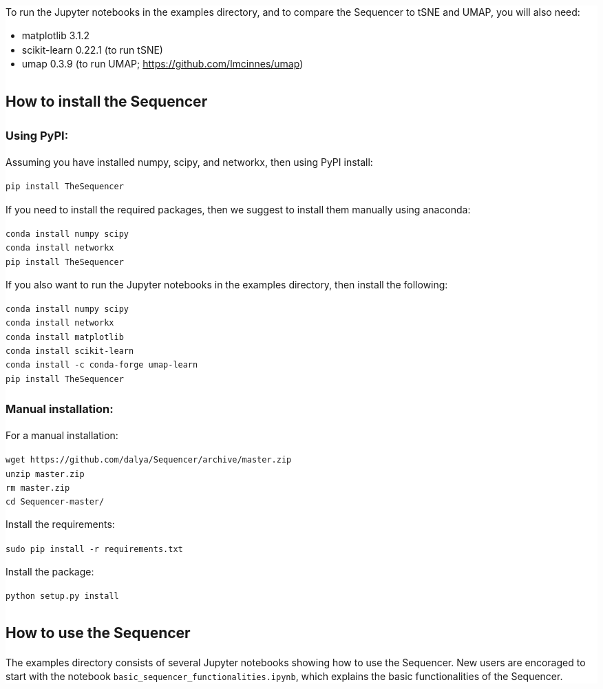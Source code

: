 To run the Jupyter notebooks in the examples directory, and to compare the Sequencer to tSNE and UMAP, you will also need:
* matplotlib 3.1.2
* scikit-learn 0.22.1 (to run tSNE)
* umap 0.3.9 (to run UMAP; https://github.com/lmcinnes/umap)

## How to install the Sequencer 

### Using PyPI:
Assuming you have installed numpy, scipy, and networkx, then using PyPI install:
```
pip install TheSequencer
```
If you need to install the required packages, then we suggest to install them manually using anaconda:
```
conda install numpy scipy
conda install networkx
pip install TheSequencer
```
If you also want to run the Jupyter notebooks in the examples directory, then install the following:
```
conda install numpy scipy
conda install networkx
conda install matplotlib
conda install scikit-learn
conda install -c conda-forge umap-learn
pip install TheSequencer
```

### Manual installation:
For a manual installation:
```
wget https://github.com/dalya/Sequencer/archive/master.zip
unzip master.zip
rm master.zip
cd Sequencer-master/
```
Install the requirements:
```
sudo pip install -r requirements.txt
```
Install the package:
```
python setup.py install
```

## How to use the Sequencer
The examples directory consists of several Jupyter notebooks showing how to use the Sequencer. New users are encoraged to start with the notebook `basic_sequencer_functionalities.ipynb`, which explains the basic functionalities of the Sequencer.
